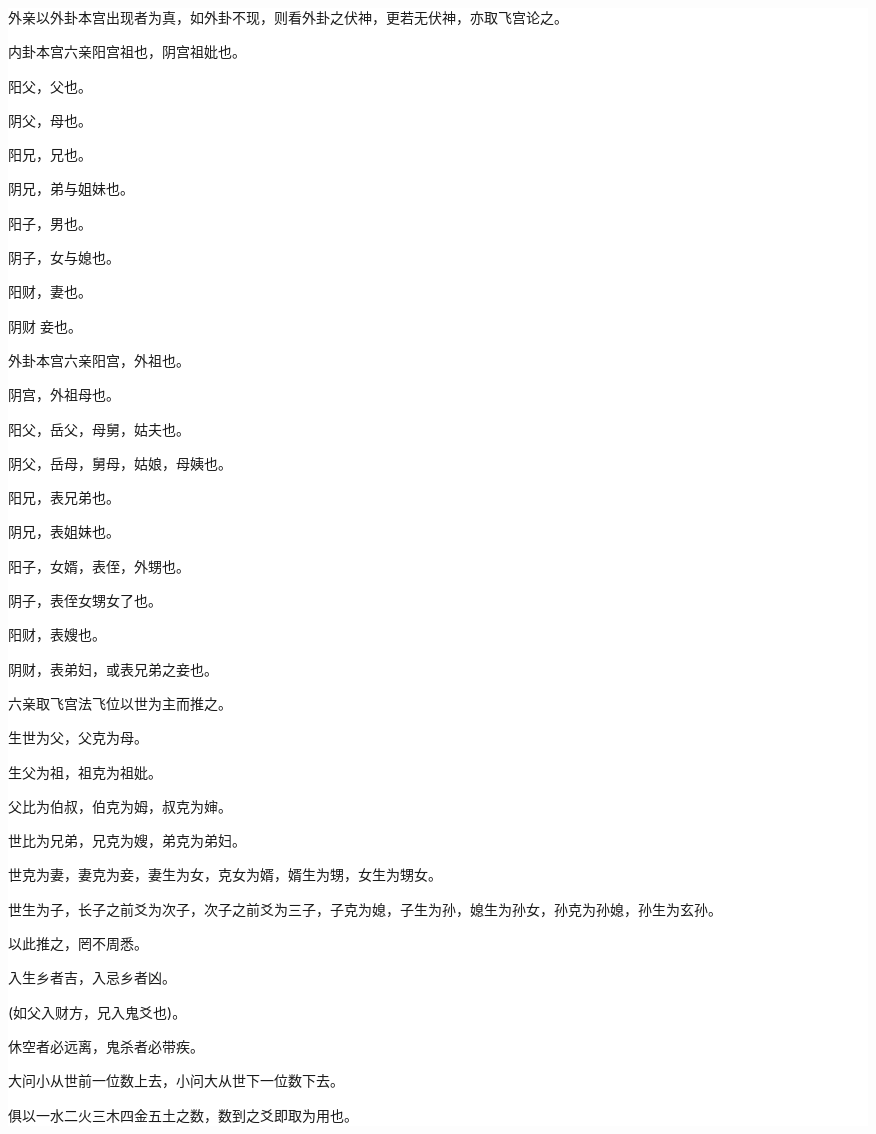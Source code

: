 外亲以外卦本宫出现者为真，如外卦不现，则看外卦之伏神，更若无伏神，亦取飞宫论之。

内卦本宫六亲阳宫祖也，阴宫祖妣也。

阳父，父也。

阴父，母也。

阳兄，兄也。

阴兄，弟与姐妹也。

阳子，男也。

阴子，女与媳也。

阳财，妻也。

阴财 妾也。

外卦本宫六亲阳宫，外祖也。

阴宫，外祖母也。

阳父，岳父，母舅，姑夫也。

阴父，岳母，舅母，姑娘，母姨也。

阳兄，表兄弟也。

阴兄，表姐妹也。

阳子，女婿，表侄，外甥也。

阴子，表侄女甥女了也。

阳财，表嫂也。

阴财，表弟妇，或表兄弟之妾也。

六亲取飞宫法飞位以世为主而推之。

生世为父，父克为母。

生父为祖，祖克为祖妣。

父比为伯叔，伯克为姆，叔克为婶。

世比为兄弟，兄克为嫂，弟克为弟妇。

世克为妻，妻克为妾，妻生为女，克女为婿，婿生为甥，女生为甥女。

世生为子，长子之前爻为次子，次子之前爻为三子，子克为媳，子生为孙，媳生为孙女，孙克为孙媳，孙生为玄孙。

以此推之，罔不周悉。

入生乡者吉，入忌乡者凶。

(如父入财方，兄入鬼爻也)。

休空者必远离，鬼杀者必带疾。

大问小从世前一位数上去，小问大从世下一位数下去。

俱以一水二火三木四金五土之数，数到之爻即取为用也。
